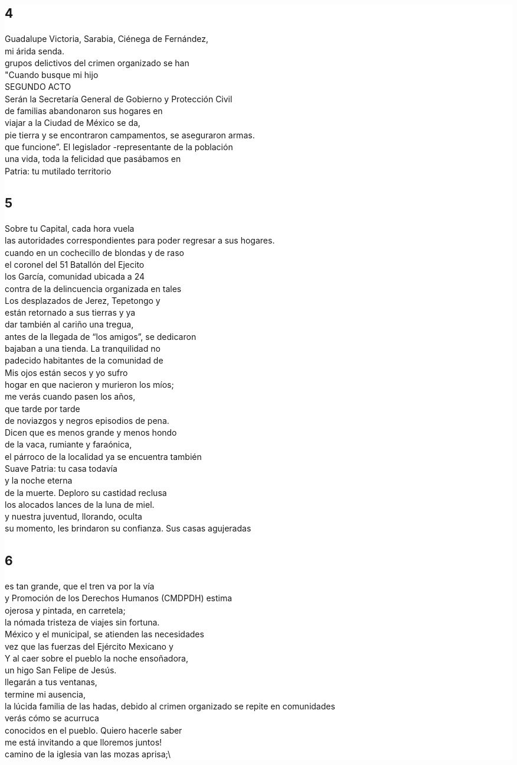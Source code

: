## 4

Guadalupe Victoria, Sarabia, Ciénega de Fernández, \
mi árida senda.\
grupos delictivos del crimen organizado se han \
"Cuando busque mi hijo\
SEGUNDO ACTO\
Serán la Secretaría General de Gobierno y Protección Civil \
de familias abandonaron sus hogares en \
viajar a la Ciudad de México se da, \
pie tierra y se encontraron campamentos, se aseguraron armas. \
que funcione”. El legislador -representante de la población \
una vida, toda la felicidad que pasábamos en \
Patria: tu mutilado territorio

## 5

Sobre tu Capital, cada hora vuela\
las autoridades correspondientes para poder regresar a sus hogares. \
cuando en un cochecillo de blondas y de raso\
el coronel del 51 Batallón del Ejecito \
los García, comunidad ubicada a 24 \
contra de la delincuencia organizada en tales \
Los desplazados de Jerez, Tepetongo y \
están retornado a sus tierras y ya \
dar también al cariño una tregua,\
antes de la llegada de “los amigos”, se dedicaron \
bajaban a una tienda. La tranquilidad no \
padecido habitantes de la comunidad de \
Mis ojos están secos y yo sufro\
hogar en que nacieron y murieron los míos;\
me verás cuando pasen los años,\
que tarde por tarde\
de noviazgos y negros episodios de pena.\
Dicen que es menos grande y menos hondo\
de la vaca, rumiante y faraónica,\
el párroco de la localidad ya se encuentra también \
Suave Patria: tu casa todavía\
y la noche eterna\
de la muerte. Deploro su castidad reclusa\
los alocados lances de la luna de miel.\
y nuestra juventud, llorando, oculta\
su momento, les brindaron su confianza. Sus casas agujeradas

## 6

es tan grande, que el tren va por la vía\
y Promoción de los Derechos Humanos (CMDPDH) estima \
ojerosa y pintada, en carretela;\
la nómada tristeza de viajes sin fortuna.\
México y el municipal, se atienden las necesidades \
vez que las fuerzas del Ejército Mexicano y \
Y al caer sobre el pueblo la noche ensoñadora,\
un higo San Felipe de Jesús.\
llegarán a tus ventanas,\
termine mi ausencia,\
la lúcida familia de las hadas,
debido al crimen organizado se repite en comunidades \
verás cómo se acurruca\
conocidos en el pueblo. Quiero hacerle saber \
me está invitando a que lloremos juntos!\
camino de la iglesia van las mozas aprisa;\